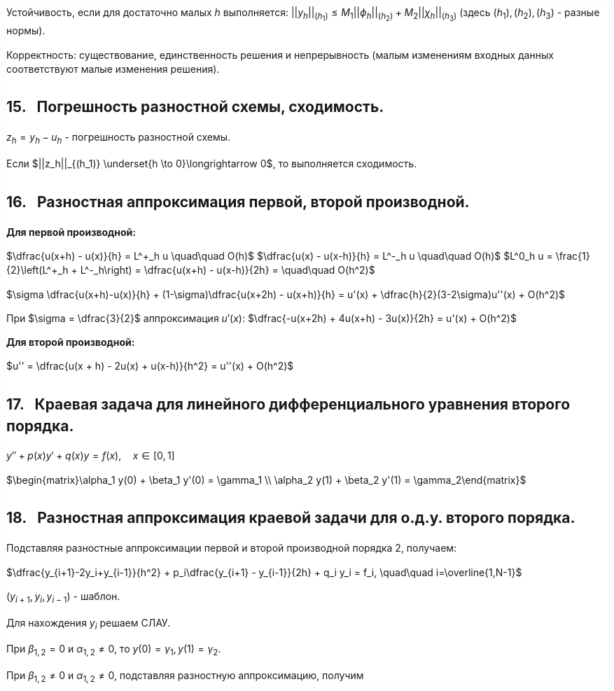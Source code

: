 Устойчивость, если для достаточно малых $h$ выполняется: $||y_h||_{(h_1)} \le M_1 ||\phi_h||_{(h_2)} + M_2 ||\chi_h||_{(h_3)}$
(здесь $(h_1), (h_2), (h_3)$ - разные нормы).

Корректность: существование, единственность решения и непрерывность (малым изменениям входных данных соответствуют малые изменения решения).

## 15.   Погрешность разностной схемы, сходимость.

$z_h = y_h - u_h$ - погрешность разностной схемы.

Если $||z_h||_{(h_1)} \underset{h \to 0}\longrightarrow 0$, то выполняется сходимость.

## 16.   Разностная аппроксимация первой, второй производной.

**Для первой производной:**

$\dfrac{u(x+h) - u(x)}{h} = L^+_h u \quad\quad O(h)$
$\dfrac{u(x) - u(x-h)}{h} = L^-_h u \quad\quad O(h)$
$L^0_h u = \frac{1}{2}\left(L^+_h + L^-_h\right) = \dfrac{u(x+h) - u(x-h)}{2h} =  \quad\quad O(h^2)$

$\sigma \dfrac{u(x+h)-u(x)}{h} + (1-\sigma)\dfrac{u(x+2h) - u(x+h)}{h} = u'(x) + \dfrac{h}{2}(3-2\sigma)u''(x) + O(h^2)$

При $\sigma = \dfrac{3}{2}$ аппроксимация $u'(x)$:
$\dfrac{-u(x+2h) + 4u(x+h) - 3u(x)}{2h} = u'(x) + O(h^2)$


**Для второй производной:**

$u'' = \dfrac{u(x + h) - 2u(x) + u(x-h)}{h^2} = u''(x) + O(h^2)$

## 17.   Краевая задача для линейного дифференциального уравнения второго порядка.

$y'' + p(x)y' + q(x)y = f(x), \quad x \in [0, 1]$

$\begin{matrix}\alpha_1 y(0) + \beta_1 y'(0) = \gamma_1 \\ \alpha_2 y(1) + \beta_2 y'(1) = \gamma_2\end{matrix}$

## 18.   Разностная аппроксимация краевой задачи для о.д.у. второго порядка.

Подставляя разностные аппроксимации первой и второй производной порядка 2, получаем:

$\dfrac{y_{i+1}-2y_i+y_{i-1}}{h^2} + p_i\dfrac{y_{i+1} - y_{i-1}}{2h} + q_i y_i = f_i, \quad\quad i=\overline{1,N-1}$

$(y_{i+1}, y_i, y_{i-1})$ - шаблон.

Для нахождения $y_i$ решаем СЛАУ.

При $\beta_{1,2} = 0$ и $\alpha_{1,2} \ne 0$, то $y(0) = \gamma_1, y(1) = \gamma_2$.

При $\beta_{1,2} \ne 0$ и $\alpha_{1,2} \ne 0$, подставляя разностную аппроксимацию, получим 
